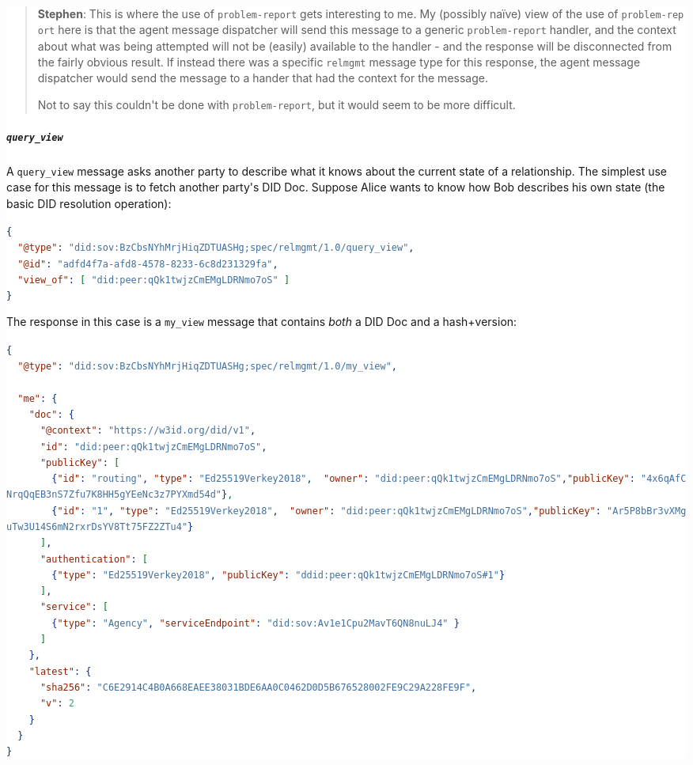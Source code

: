 > **Stephen**: This is where the use of `problem-report` gets interesting to me. My (possibly naïve)
> view of the use of `problem-report` here is that the agent message dispatcher will send this
> message to a generic `problem-report` handler, and the context about what was being attempted
> will not be (easily) available to the handler - and the response will be disconnected from the fairly
> obvious result. If instead there was a specific `relmgmt` message type for this response, the agent
> message dispatcher would send the message to a hander that had the context for the message.
> 
> Not to say this couldn't be done with `problem-report`, but it would seem to be more difficult.


##### `query_view`

A `query_view` message asks another party to describe what it knows about
the current state of a relationship. The simplest use case for this message
is to fetch another party's DID Doc. Suppose Alice wants to know how Bob
describes his own state (the basic DID resolution operation):

```JSON
{
  "@type": "did:sov:BzCbsNYhMrjHiqZDTUASHg;spec/relmgmt/1.0/query_view",
  "@id": "adfd4f7a-afd8-4578-8233-6c8d231329fa",
  "view_of": [ "did:peer:qQk1twjzCmEMgLDRNmo7oS" ]
}
```

The response in this case is a `my_view` message that contains *both* a DID Doc
and a hash+version:

```JSON
{
  "@type": "did:sov:BzCbsNYhMrjHiqZDTUASHg;spec/relmgmt/1.0/my_view",
  
  "me": {
    "doc": {
      "@context": "https://w3id.org/did/v1",
      "id": "did:peer:qQk1twjzCmEMgLDRNmo7oS",
      "publicKey": [
        {"id": "routing", "type": "Ed25519Verkey2018",  "owner": "did:peer:qQk1twjzCmEMgLDRNmo7oS","publicKey": "4x6qAfCNrqQqEB3nS7Zfu7K8HH5gYEeNc3z7PYXmd54d"},
        {"id": "1", "type": "Ed25519Verkey2018",  "owner": "did:peer:qQk1twjzCmEMgLDRNmo7oS","publicKey": "Ar5P8bBr3vXMguTw3U14S6mN2rxrDsYV8Tt75FZ2ZTu4"}
      ],
      "authentication": [
        {"type": "Ed25519Verkey2018", "publicKey": "ddid:peer:qQk1twjzCmEMgLDRNmo7oS#1"}
      ],
      "service": [
        {"type": "Agency", "serviceEndpoint": "did:sov:Av1e1Cpu2MavT6QN8nuLJ4" }
      ]
    },
    "latest": {
      "sha256": "C6E2914C4B0A668EAEE38031BDE6AA0C0462D0D5B676528002FE9C29A228FE9F",
      "v": 2
    }
  }
}
```


[summary]: #summary
[motivation]: #motivation
[tutorial]: #tutorial
[reference]: #reference